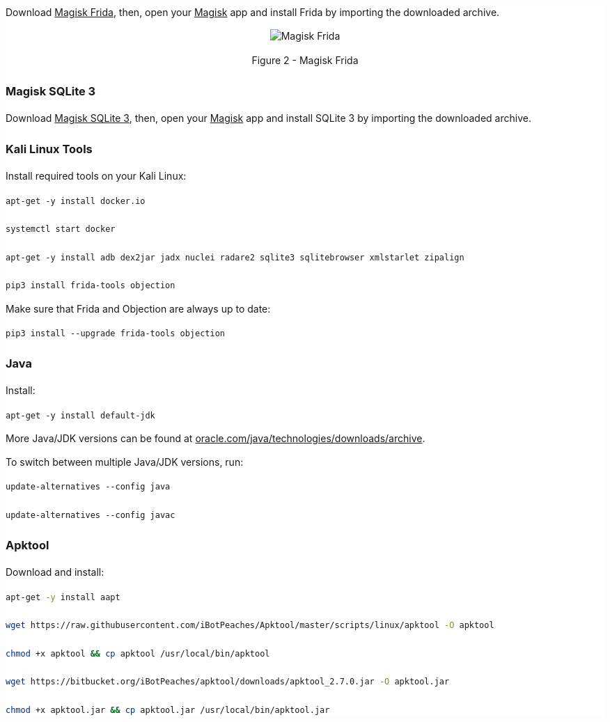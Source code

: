 Download [Magisk Frida](https://github.com/ViRb3/magisk-frida/releases), then, open your [Magisk](https://topjohnwu.github.io/Magisk) app and install Frida by importing the downloaded archive.

<p align="center"><img src="https://github.com/ivan-sincek/android-penetration-testing-cheat-sheet/blob/main/img/magisk_install_from_storage.jpg" alt="Magisk Frida" height="600em"></p>

<p align="center">Figure 2 - Magisk Frida</p>

### Magisk SQLite 3

Download [Magisk SQLite 3](https://github.com/stylemessiah/SQLite3UniversalBinaries/tags), then, open your [Magisk](https://topjohnwu.github.io/Magisk) app and install SQLite 3 by importing the downloaded archive.

### Kali Linux Tools

Install required tools on your Kali Linux:

```fundamental
apt-get -y install docker.io

systemctl start docker

apt-get -y install adb dex2jar jadx nuclei radare2 sqlite3 sqlitebrowser xmlstarlet zipalign

pip3 install frida-tools objection
```

Make sure that Frida and Objection are always up to date:

```fundamental
pip3 install --upgrade frida-tools objection
```

### Java

Install:

```fundamental
apt-get -y install default-jdk
```

More Java/JDK versions can be found at [oracle.com/java/technologies/downloads/archive](https://www.oracle.com/java/technologies/downloads/archive).

To switch between multiple Java/JDK versions, run:

```fundamental
update-alternatives --config java

update-alternatives --config javac
```

### Apktool

Download and install:

```bash
apt-get -y install aapt

wget https://raw.githubusercontent.com/iBotPeaches/Apktool/master/scripts/linux/apktool -O apktool

chmod +x apktool && cp apktool /usr/local/bin/apktool

wget https://bitbucket.org/iBotPeaches/apktool/downloads/apktool_2.7.0.jar -O apktool.jar

chmod +x apktool.jar && cp apktool.jar /usr/local/bin/apktool.jar
```
